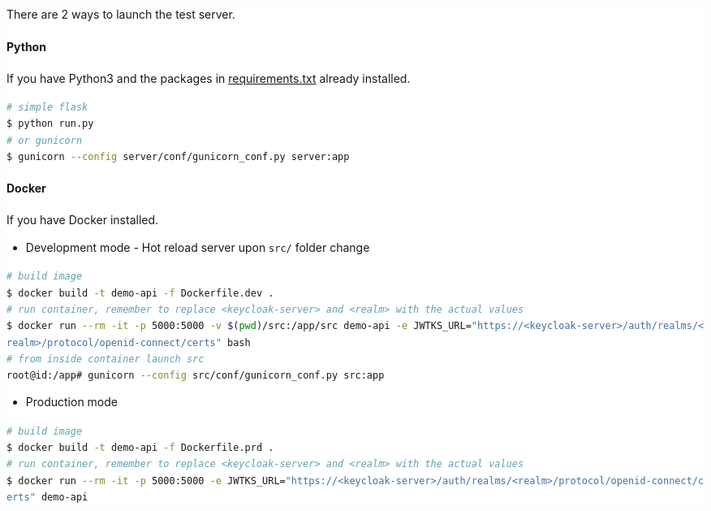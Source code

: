There are 2 ways to launch the test server.  

#### Python

If you have Python3 and the packages in [requirements.txt](https://gitlab.com/oscar6echo/ipyauth/tree/master/demo-api/requirements.txt) already installed.

```bash
# simple flask
$ python run.py
# or gunicorn
$ gunicorn --config server/conf/gunicorn_conf.py server:app
```

#### Docker

If you have Docker installed.

+ Development mode - Hot reload server upon `src/` folder change

```bash
# build image
$ docker build -t demo-api -f Dockerfile.dev .
# run container, remember to replace <keycloak-server> and <realm> with the actual values
$ docker run --rm -it -p 5000:5000 -v $(pwd)/src:/app/src demo-api -e JWTKS_URL="https://<keycloak-server>/auth/realms/<realm>/protocol/openid-connect/certs" bash
# from inside container launch src
root@id:/app# gunicorn --config src/conf/gunicorn_conf.py src:app
```

+ Production mode

```bash
# build image
$ docker build -t demo-api -f Dockerfile.prd .
# run container, remember to replace <keycloak-server> and <realm> with the actual values
$ docker run --rm -it -p 5000:5000 -e JWTKS_URL="https://<keycloak-server>/auth/realms/<realm>/protocol/openid-connect/certs" demo-api
```

